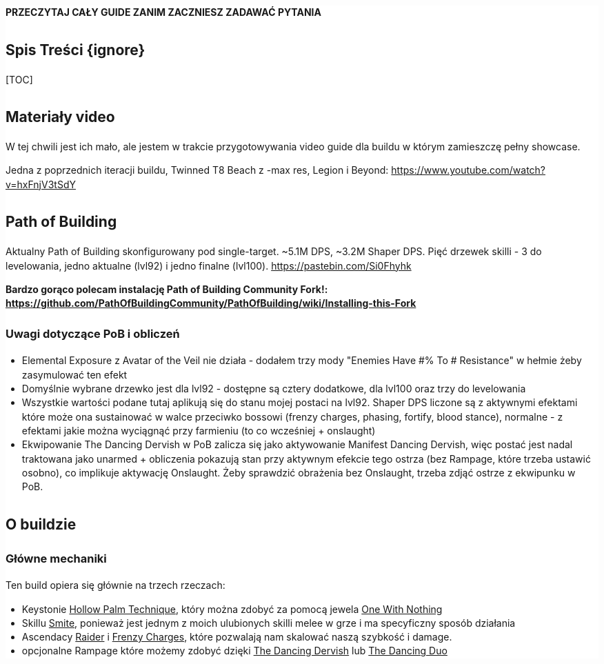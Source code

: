 **PRZECZYTAJ CAŁY GUIDE ZANIM ZACZNIESZ ZADAWAĆ PYTANIA**

## Spis Treści {ignore}

[TOC]

## Materiały video

W tej chwili jest ich mało, ale jestem w trakcie przygotowywania video guide dla buildu w którym zamieszczę pełny showcase.

Jedna z poprzednich iteracji buildu, Twinned T8 Beach z -max res, Legion i Beyond: https://www.youtube.com/watch?v=hxFnjV3tSdY

## Path of Building

Aktualny Path of Building skonfigurowany pod single-target. ~5.1M DPS, ~3.2M Shaper DPS.
Pięć drzewek skilli - 3 do levelowania, jedno aktualne (lvl92) i jedno finalne (lvl100).
https://pastebin.com/Si0Fhyhk

**Bardzo gorąco polecam instalację Path of Building Community Fork!: https://github.com/PathOfBuildingCommunity/PathOfBuilding/wiki/Installing-this-Fork**

### Uwagi dotyczące PoB i obliczeń

* Elemental Exposure z Avatar of the Veil nie działa - dodałem trzy mody "Enemies Have #% To # Resistance" w hełmie żeby zasymulować ten efekt
* Domyślnie wybrane drzewko jest dla lvl92 - dostępne są cztery dodatkowe, dla lvl100 oraz trzy do levelowania
* Wszystkie wartości podane tutaj aplikują się do stanu mojej postaci na lvl92. Shaper DPS liczone są z aktywnymi efektami które może ona sustainować w walce przeciwko bossowi (frenzy charges, phasing, fortify, blood stance), normalne - z efektami jakie można wyciągnąć przy farmieniu (to co wcześniej + onslaught)
* Ekwipowanie The Dancing Dervish w PoB zalicza się jako aktywowanie Manifest Dancing Dervish, więc postać jest nadal traktowana jako unarmed + obliczenia pokazują stan przy aktywnym efekcie tego ostrza (bez Rampage, które trzeba ustawić osobno), co implikuje aktywację Onslaught. Żeby sprawdzić obrażenia bez Onslaught, trzeba zdjąć ostrze z ekwipunku w PoB.

## O buildzie

### Główne mechaniki

Ten build opiera się głównie na trzech rzeczach:

* Keystonie [Hollow Palm Technique](https://pathofexile.gamepedia.com/Hollow_Palm_Technique), który można zdobyć za pomocą jewela [One With Nothing](https://pathofexile.gamepedia.com/One_With_Nothing)
* Skillu [Smite](https://pathofexile.gamepedia.com/Smite), ponieważ jest jednym z moich ulubionych skilli melee w grze i ma specyficzny sposób działania
* Ascendacy [Raider](https://pathofexile.gamepedia.com/Raider) i [Frenzy Charges](https://pathofexile.gamepedia.com/Frenzy_charge), które pozwalają nam skalować naszą szybkość i damage.
* opcjonalne Rampage które możemy zdobyć dzięki [The Dancing Dervish](https://pathofexile.gamepedia.com/The_Dancing_Dervish) lub [The Dancing Duo](https://pathofexile.gamepedia.com/The_Dancing_Duo)
